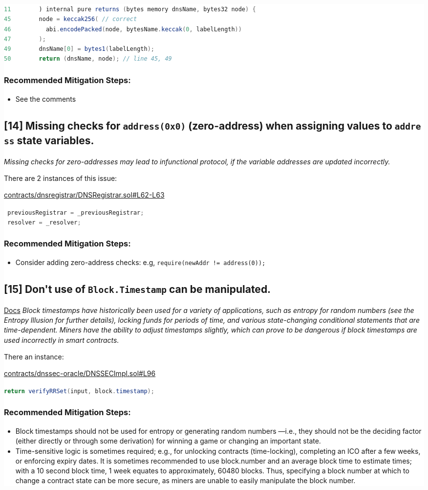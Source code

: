 ```java
11        ) internal pure returns (bytes memory dnsName, bytes32 node) {
45        node = keccak256( // correct
46          abi.encodePacked(node, bytesName.keccak(0, labelLength))
47        );
49        dnsName[0] = bytes1(labelLength);
50        return (dnsName, node); // line 45, 49
```

### Recommended Mitigation Steps:

-   See the comments

## [14] Missing checks for `address(0x0)` (zero-address) when assigning values to `address` state variables.

_Missing checks for zero-addresses may lead to infunctional protocol, if the variable addresses are updated incorrectly._

There are 2 instances of this issue:

[contracts/dnsregistrar/DNSRegistrar.sol#L62-L63](https://github.com/code-423n4/2023-04-ens/blob/main/contracts/dnsregistrar/DNSRegistrar.sol#L62-L63)

```java
 previousRegistrar = _previousRegistrar;
 resolver = _resolver;
```

### Recommended Mitigation Steps:

-   Consider adding zero-address checks: e.g,
    `require(newAddr != address(0));`

## [15] Don't use of `Block.Timestamp` can be manipulated.

[Docs](https://solidity-by-example.org/hacks/block-timestamp-manipulation/)
_Block timestamps have historically been used for a variety of applications, such as entropy for random numbers (see the Entropy Illusion for further details), locking funds for periods of time, and various state-changing conditional statements that are time-dependent. Miners have the ability to adjust timestamps slightly, which can prove to be dangerous if block timestamps are used incorrectly in smart contracts._

There an instance:

[contracts/dnssec-oracle/DNSSECImpl.sol#L96](https://github.com/code-423n4/2023-04-ens/blob/main/contracts/dnssec-oracle/DNSSECImpl.sol#L96)

```java
return verifyRRSet(input, block.timestamp);
```

### Recommended Mitigation Steps:

-   Block timestamps should not be used for entropy or generating random numbers —i.e., they should not be the deciding factor (either directly or through some derivation) for winning a game or changing an important state.
-   Time-sensitive logic is sometimes required; e.g., for unlocking contracts (time-locking), completing an ICO after a few weeks, or enforcing expiry dates. It is sometimes recommended to use block.number and an average block time to estimate times; with a 10 second block time, 1 week equates to approximately, 60480 blocks. Thus, specifying a block number at which to change a contract state can be more secure, as miners are unable to easily manipulate the block number.